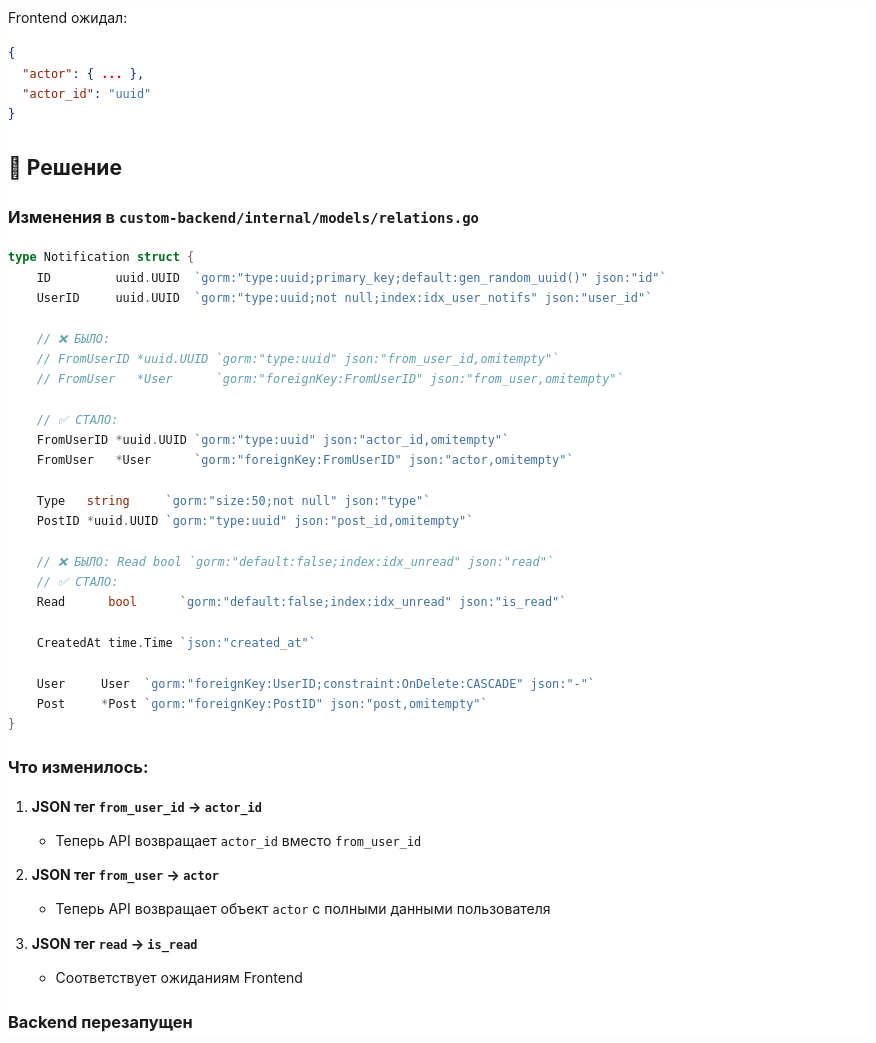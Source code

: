 Frontend ожидал:
```json
{
  "actor": { ... },
  "actor_id": "uuid"
}
```

## 🔧 Решение

### Изменения в `custom-backend/internal/models/relations.go`

```go
type Notification struct {
    ID         uuid.UUID  `gorm:"type:uuid;primary_key;default:gen_random_uuid()" json:"id"`
    UserID     uuid.UUID  `gorm:"type:uuid;not null;index:idx_user_notifs" json:"user_id"`
    
    // ❌ БЫЛО:
    // FromUserID *uuid.UUID `gorm:"type:uuid" json:"from_user_id,omitempty"`
    // FromUser   *User      `gorm:"foreignKey:FromUserID" json:"from_user,omitempty"`
    
    // ✅ СТАЛО:
    FromUserID *uuid.UUID `gorm:"type:uuid" json:"actor_id,omitempty"`
    FromUser   *User      `gorm:"foreignKey:FromUserID" json:"actor,omitempty"`
    
    Type   string     `gorm:"size:50;not null" json:"type"`
    PostID *uuid.UUID `gorm:"type:uuid" json:"post_id,omitempty"`
    
    // ❌ БЫЛО: Read bool `gorm:"default:false;index:idx_unread" json:"read"`
    // ✅ СТАЛО: 
    Read      bool      `gorm:"default:false;index:idx_unread" json:"is_read"`
    
    CreatedAt time.Time `json:"created_at"`

    User     User  `gorm:"foreignKey:UserID;constraint:OnDelete:CASCADE" json:"-"`
    Post     *Post `gorm:"foreignKey:PostID" json:"post,omitempty"`
}
```

### Что изменилось:

1. **JSON тег `from_user_id` → `actor_id`**
   - Теперь API возвращает `actor_id` вместо `from_user_id`

2. **JSON тег `from_user` → `actor`**
   - Теперь API возвращает объект `actor` с полными данными пользователя

3. **JSON тег `read` → `is_read`**
   - Соответствует ожиданиям Frontend

### Backend перезапущен
